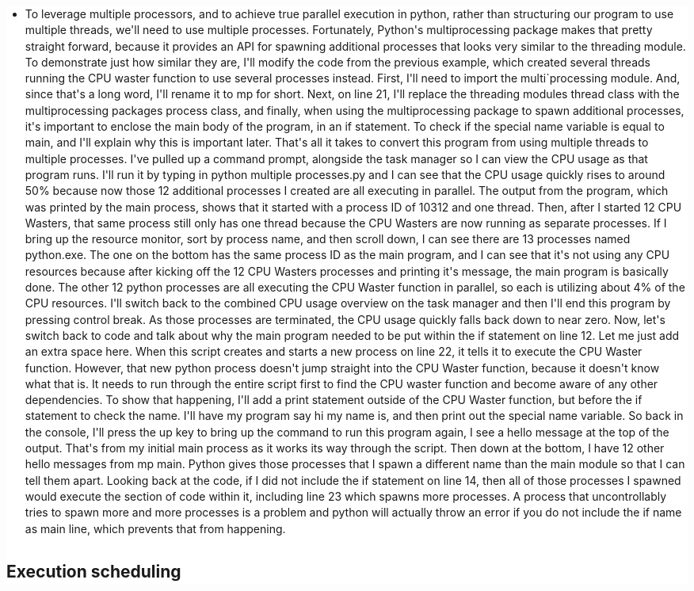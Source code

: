 - To leverage multiple processors, and to achieve true parallel execution in python, rather than structuring our program to use multiple threads, we'll need to use multiple processes. Fortunately, Python's multiprocessing package makes that pretty straight forward, because it provides an API for spawning additional processes that looks very similar to the threading module. To demonstrate just how similar they are, I'll modify the code from the previous example, which created several threads running the CPU waster function to use several processes instead. First, I'll need to import the multi`processing module. And, since that's a long word, I'll rename it to mp for short. Next, on line 21, I'll replace the threading modules thread class with the multiprocessing packages process class, and finally, when using the multiprocessing package to spawn additional processes, it's important to enclose the main body of the program, in an if statement. To check if the special name variable is equal to main, and I'll explain why this is important later. That's all it takes to convert this program from using multiple threads to multiple processes. I've pulled up a command prompt, alongside the task manager so I can view the CPU usage as that program runs. I'll run it by typing in python multiple processes.py and I can see that the CPU usage quickly rises to around 50% because now those 12 additional processes I created are all executing in parallel. The output from the program, which was printed by the main process, shows that it started with a process ID of 10312 and one thread. Then, after I started 12 CPU Wasters, that same process still only has one thread because the CPU Wasters are now running as separate processes. If I bring up the resource monitor, sort by process name, and then scroll down, I can see there are 13 processes named python.exe. The one on the bottom has the same process ID as the main program, and I can see that it's not using any CPU resources because after kicking off the 12 CPU Wasters processes and printing it's message, the main program is basically done. The other 12 python processes are all executing the CPU Waster function in parallel, so each is utilizing about 4% of the CPU resources. I'll switch back to the combined CPU usage overview on the task manager and then I'll end this program by pressing control break. As those processes are terminated, the CPU usage quickly falls back down to near zero. Now, let's switch back to code and talk about why the main program needed to be put within the if statement on line 12. Let me just add an extra space here. When this script creates and starts a new process on line 22, it tells it to execute the CPU Waster function. However, that new python process doesn't jump straight into the CPU Waster function, because it doesn't know what that is. It needs to run through the entire script first to find the CPU waster function and become aware of any other dependencies. To show that happening, I'll add a print statement outside of the CPU Waster function, but before the if statement to check the name. I'll have my program say hi my name is, and then print out the special name variable. So back in the console, I'll press the up key to bring up the command to run this program again, I see a hello message at the top of the output. That's from my initial main process as it works its way through the script. Then down at the bottom, I have 12 other hello messages from mp main. Python gives those processes that I spawn a different name than the main module so that I can tell them apart. Looking back at the code, if I did not include the if statement on line 14, then all of those processes I spawned would execute the section of code within it, including line 23 which spawns more processes. A process that uncontrollably tries to spawn more and more processes is a problem and python will actually throw an error if you do not include the if name as main line, which prevents that from happening.

## Execution scheduling
